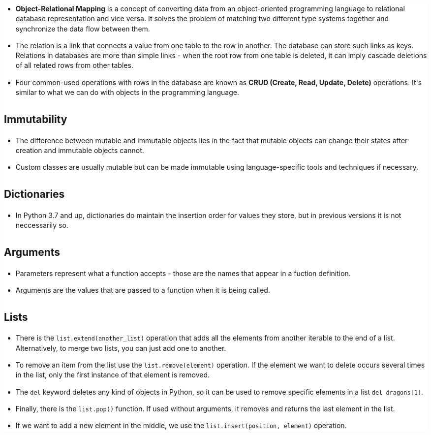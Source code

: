 - **Object-Relational Mapping** is a concept of converting data from an object-oriented programming language to relational database representation and vice versa. It solves the problem of matching two different type systems together and synchronize the data flow between them.

- The relation is a link that connects a value from one table to the row in another. The database can store such links as keys. Relations in databases are more than simple links - when the root row from one table is deleted, it can imply cascade deletions of all related rows from other tables.

- Four common-used operations with rows in the database are known as **CRUD (Create, Read, Update, Delete)** operations. It's similar to what we can do with objects in the programming language.

## Immutability

- The difference between mutable and immutable objects lies in the fact that mutable objects can change their states after creation and immutable objects cannot.

- Custom classes are usually mutable but can be made immutable using language-specific tools and techniques if necessary.

## Dictionaries

- In Python 3.7 and up, dictionaries do maintain the insertion order for values they store, but in previous versions it is not neccessarily so.

## Arguments

- Parameters represent what a function accepts - those are the names that appear in a fuction definition.

- Arguments are the values that are passed to a function when it is being called.

## Lists

- There is the ```list.extend(another_list)``` operation that adds all the elements from another iterable to the end of a list. Alternatively, to merge two lists, you can just add one to another.

- To remove an item from the list use the ```list.remove(element)``` operation. If the element we want to delete occurs several times in the list, only the first instance of that element is removed.

- The ```del``` keyword deletes any kind of objects in Python, so it can be used to remove specific elements in a list ```del dragons[1]```.

- Finally, there is the ```list.pop()``` function. If used without arguments, it removes and returns the last element in the list.

- If we want to add a new element in the middle, we use the ```list.insert(position, element)``` operation.
